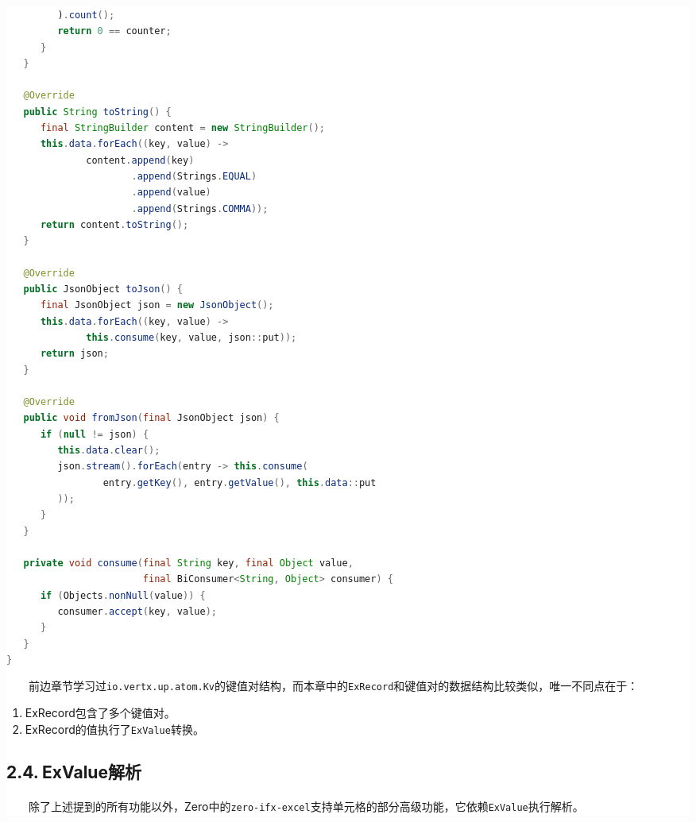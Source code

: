 ```java
         ).count();
         return 0 == counter;
      }
   }

   @Override
   public String toString() {
      final StringBuilder content = new StringBuilder();
      this.data.forEach((key, value) ->
              content.append(key)
                      .append(Strings.EQUAL)
                      .append(value)
                      .append(Strings.COMMA));
      return content.toString();
   }

   @Override
   public JsonObject toJson() {
      final JsonObject json = new JsonObject();
      this.data.forEach((key, value) ->
              this.consume(key, value, json::put));
      return json;
   }

   @Override
   public void fromJson(final JsonObject json) {
      if (null != json) {
         this.data.clear();
         json.stream().forEach(entry -> this.consume(
                 entry.getKey(), entry.getValue(), this.data::put
         ));
      }
   }

   private void consume(final String key, final Object value,
                        final BiConsumer<String, Object> consumer) {
      if (Objects.nonNull(value)) {
         consumer.accept(key, value);
      }
   }
}
```

&ensp;&ensp;&ensp;&ensp;前边章节学习过`io.vertx.up.atom.Kv`的键值对结构，而本章中的`ExRecord`和键值对的数据结构比较类似，唯一不同点在于：

1. ExRecord包含了多个键值对。
2. ExRecord的值执行了`ExValue`转换。

## 2.4. ExValue解析

&ensp;&ensp;&ensp;&ensp;除了上述提到的所有功能以外，Zero中的`zero-ifx-excel`支持单元格的部分高级功能，它依赖`ExValue`执行解析。
